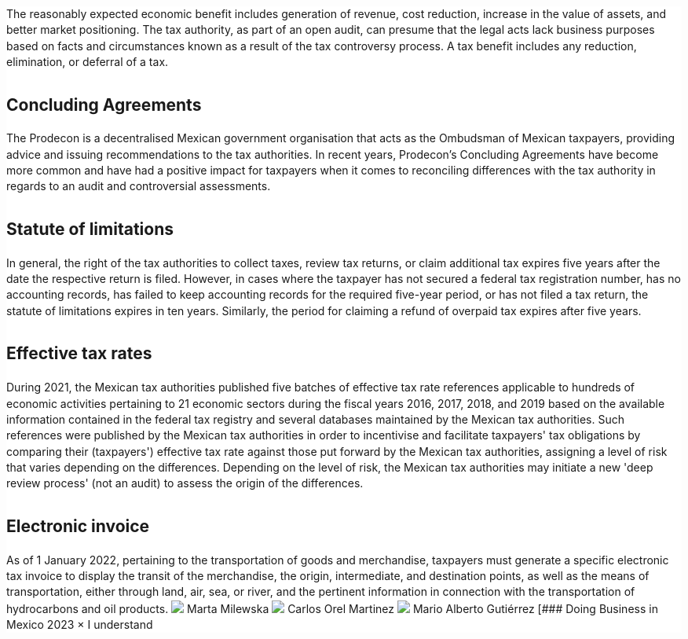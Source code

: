 The reasonably expected economic benefit includes generation of revenue, cost reduction, increase in the value of assets, and better market positioning. The tax authority, as part of an open audit, can presume that the legal acts lack business purposes based on facts and circumstances known as a result of the tax controversy process. A tax benefit includes any reduction, elimination, or deferral of a tax.
## Concluding Agreements
The Prodecon is a decentralised Mexican government organisation that acts as the Ombudsman of Mexican taxpayers, providing advice and issuing recommendations to the tax authorities. In recent years, Prodecon’s Concluding Agreements have become more common and have had a positive impact for taxpayers when it comes to reconciling differences with the tax authority in regards to an audit and controversial assessments.
## Statute of limitations
In general, the right of the tax authorities to collect taxes, review tax returns, or claim additional tax expires five years after the date the respective return is filed. However, in cases where the taxpayer has not secured a federal tax registration number, has no accounting records, has failed to keep accounting records for the required five-year period, or has not filed a tax return, the statute of limitations expires in ten years. Similarly, the period for claiming a refund of overpaid tax expires after five years.
## Effective tax rates
During 2021, the Mexican tax authorities published five batches of effective tax rate references applicable to hundreds of economic activities pertaining to 21 economic sectors during the fiscal years 2016, 2017, 2018, and 2019 based on the available information contained in the federal tax registry and several databases maintained by the Mexican tax authorities.
Such references were published by the Mexican tax authorities in order to incentivise and facilitate taxpayers' tax obligations by comparing their (taxpayers') effective tax rate against those put forward by the Mexican tax authorities, assigning a level of risk that varies depending on the differences.
Depending on the level of risk, the Mexican tax authorities may initiate a new 'deep review process' (not an audit) to assess the origin of the differences.
## Electronic invoice
As of 1 January 2022, pertaining to the transportation of goods and merchandise, taxpayers must generate a specific electronic tax invoice to display the transit of the merchandise, the origin, intermediate, and destination points, as well as the means of transportation, either through land, air, sea, or river, and the pertinent information in connection with the transportation of hydrocarbons and oil products.
![](-/media/world-wide-tax-summaries/mexicomarta-milewskamexico--marta-milewskajpg20221018094145043.ashx%3Frev=e5b38e6f49714b7abfea5a9b3b9f2a97&revision=e5b38e6f-4971-4b7a-bfea-5a9b3b9f2a97&hash=B66605D7D13AEE3FA1696B764B400DEC204270C8)
Marta Milewska
![](-/media/world-wide-tax-summaries/mexicocarlos-orel-martinezmexico--carlos-orel-martinezjpg20220105114032112.ashx%3Frev=218cf6ba3b0449b8a1811d8fbdf77ce1&revision=218cf6ba-3b04-49b8-a181-1d8fbdf77ce1&hash=4EED2D2AD842DF356785FA1D5F66827EEEA6B70F)
Carlos Orel Martinez
![](-/media/world-wide-tax-summaries/mexicomario-alberto-gutierrezmexico--mario-alberto-gutierrezpng20210209120102217.ashx%3Frev=6c16f368a49a4b79bc175ed877cac184&revision=6c16f368-a49a-4b79-bc17-5ed877cac184&hash=BE9D250A7DEAAC044D8A83052C07F89834AB08E1)
Mario Alberto Gutiérrez
[### Doing Business in Mexico 2023
×
I understand
